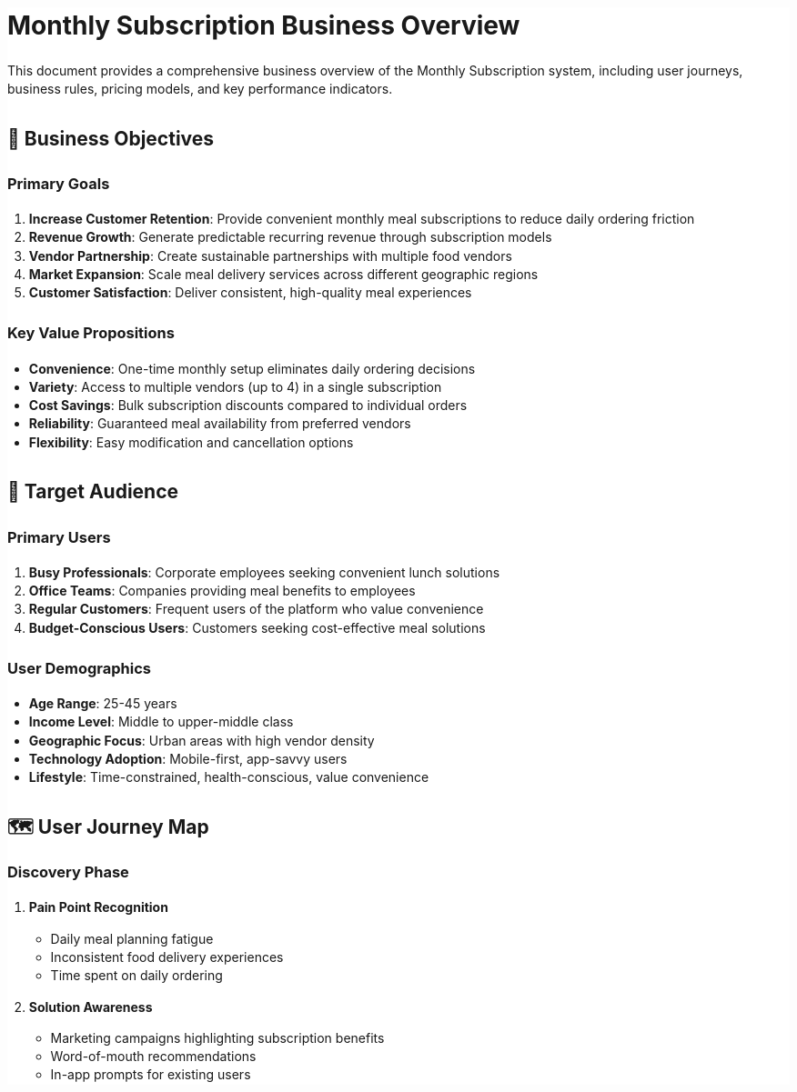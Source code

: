 # Monthly Subscription Business Overview

This document provides a comprehensive business overview of the Monthly Subscription system, including user journeys, business rules, pricing models, and key performance indicators.

## 🎯 Business Objectives

### Primary Goals
1. **Increase Customer Retention**: Provide convenient monthly meal subscriptions to reduce daily ordering friction
2. **Revenue Growth**: Generate predictable recurring revenue through subscription models
3. **Vendor Partnership**: Create sustainable partnerships with multiple food vendors
4. **Market Expansion**: Scale meal delivery services across different geographic regions
5. **Customer Satisfaction**: Deliver consistent, high-quality meal experiences

### Key Value Propositions
- **Convenience**: One-time monthly setup eliminates daily ordering decisions
- **Variety**: Access to multiple vendors (up to 4) in a single subscription
- **Cost Savings**: Bulk subscription discounts compared to individual orders
- **Reliability**: Guaranteed meal availability from preferred vendors
- **Flexibility**: Easy modification and cancellation options

## 👥 Target Audience

### Primary Users
1. **Busy Professionals**: Corporate employees seeking convenient lunch solutions
2. **Office Teams**: Companies providing meal benefits to employees
3. **Regular Customers**: Frequent users of the platform who value convenience
4. **Budget-Conscious Users**: Customers seeking cost-effective meal solutions

### User Demographics
- **Age Range**: 25-45 years
- **Income Level**: Middle to upper-middle class
- **Geographic Focus**: Urban areas with high vendor density
- **Technology Adoption**: Mobile-first, app-savvy users
- **Lifestyle**: Time-constrained, health-conscious, value convenience

## 🗺️ User Journey Map

### Discovery Phase
1. **Pain Point Recognition**
   - Daily meal planning fatigue
   - Inconsistent food delivery experiences
   - Time spent on daily ordering

2. **Solution Awareness**
   - Marketing campaigns highlighting subscription benefits
   - Word-of-mouth recommendations
   - In-app prompts for existing users
